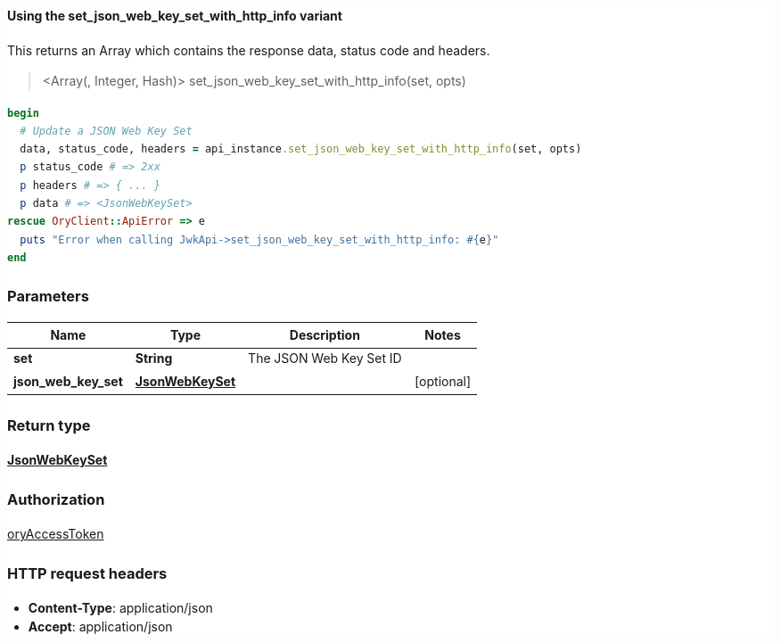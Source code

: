 #### Using the set_json_web_key_set_with_http_info variant

This returns an Array which contains the response data, status code and headers.

> <Array(<JsonWebKeySet>, Integer, Hash)> set_json_web_key_set_with_http_info(set, opts)

```ruby
begin
  # Update a JSON Web Key Set
  data, status_code, headers = api_instance.set_json_web_key_set_with_http_info(set, opts)
  p status_code # => 2xx
  p headers # => { ... }
  p data # => <JsonWebKeySet>
rescue OryClient::ApiError => e
  puts "Error when calling JwkApi->set_json_web_key_set_with_http_info: #{e}"
end
```

### Parameters

| Name | Type | Description | Notes |
| ---- | ---- | ----------- | ----- |
| **set** | **String** | The JSON Web Key Set ID |  |
| **json_web_key_set** | [**JsonWebKeySet**](JsonWebKeySet.md) |  | [optional] |

### Return type

[**JsonWebKeySet**](JsonWebKeySet.md)

### Authorization

[oryAccessToken](../README.md#oryAccessToken)

### HTTP request headers

- **Content-Type**: application/json
- **Accept**: application/json

